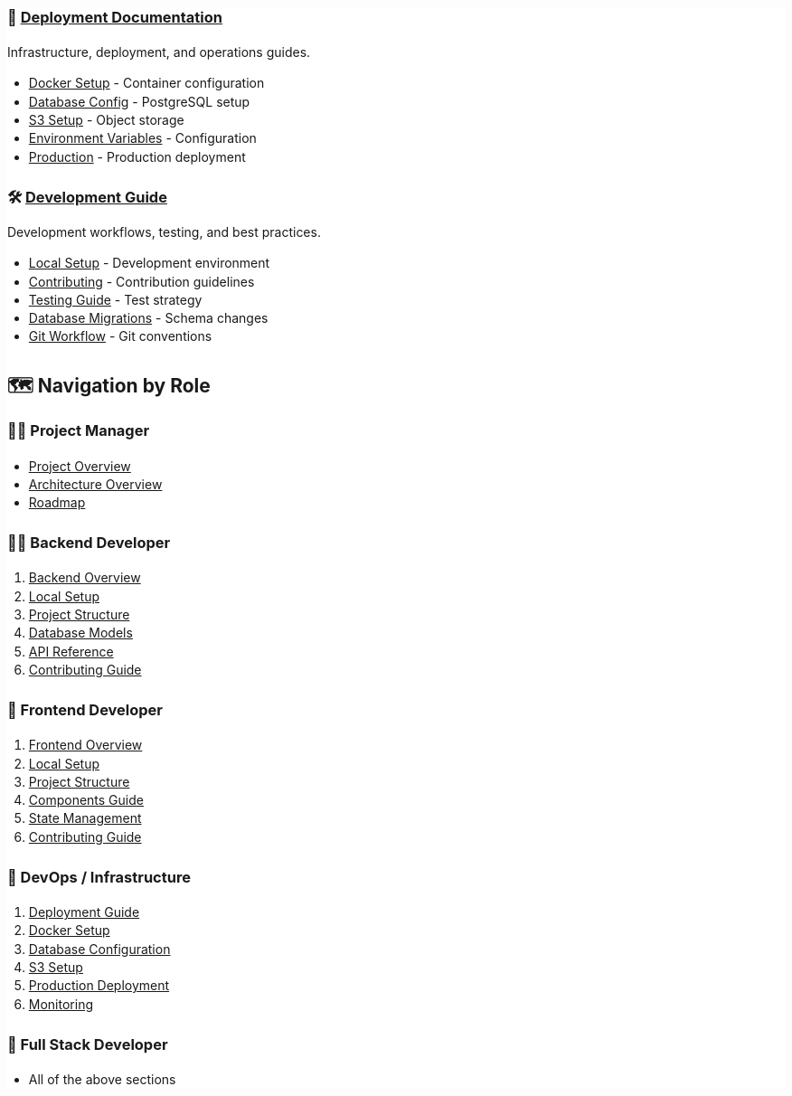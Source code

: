 ### 🐳 [Deployment Documentation](./deployment/README.md)
Infrastructure, deployment, and operations guides.

- [Docker Setup](./deployment/docker.md) - Container configuration
- [Database Config](./deployment/database.md) - PostgreSQL setup
- [S3 Setup](./deployment/s3-setup.md) - Object storage
- [Environment Variables](./deployment/environments.md) - Configuration
- [Production](./deployment/production.md) - Production deployment

### 🛠️ [Development Guide](./development/README.md)
Development workflows, testing, and best practices.

- [Local Setup](./development/local-setup.md) - Development environment
- [Contributing](./development/contributing.md) - Contribution guidelines
- [Testing Guide](./development/testing.md) - Test strategy
- [Database Migrations](./development/migrations.md) - Schema changes
- [Git Workflow](./development/git-workflow.md) - Git conventions

## 🗺️ Navigation by Role

### 👨‍💼 Project Manager
- [Project Overview](../README.md)
- [Architecture Overview](./ARCHITECTURE.md)
- [Roadmap](../product_requirements_document_backend.md)

### 👨‍💻 Backend Developer
1. [Backend Overview](./backend/README.md)
2. [Local Setup](./development/local-setup.md)
3. [Project Structure](./backend/structure.md)
4. [Database Models](./backend/models.md)
5. [API Reference](./api/reference.md)
6. [Contributing Guide](./development/contributing.md)

### 🎨 Frontend Developer
1. [Frontend Overview](./frontend/README.md)
2. [Local Setup](./development/local-setup.md)
3. [Project Structure](./frontend/structure.md)
4. [Components Guide](./frontend/components.md)
5. [State Management](./frontend/state-management.md)
6. [Contributing Guide](./development/contributing.md)

### 🚀 DevOps / Infrastructure
1. [Deployment Guide](./deployment/README.md)
2. [Docker Setup](./deployment/docker.md)
3. [Database Configuration](./deployment/database.md)
4. [S3 Setup](./deployment/s3-setup.md)
5. [Production Deployment](./deployment/production.md)
6. [Monitoring](./deployment/monitoring.md)

### 🔧 Full Stack Developer
- All of the above sections
